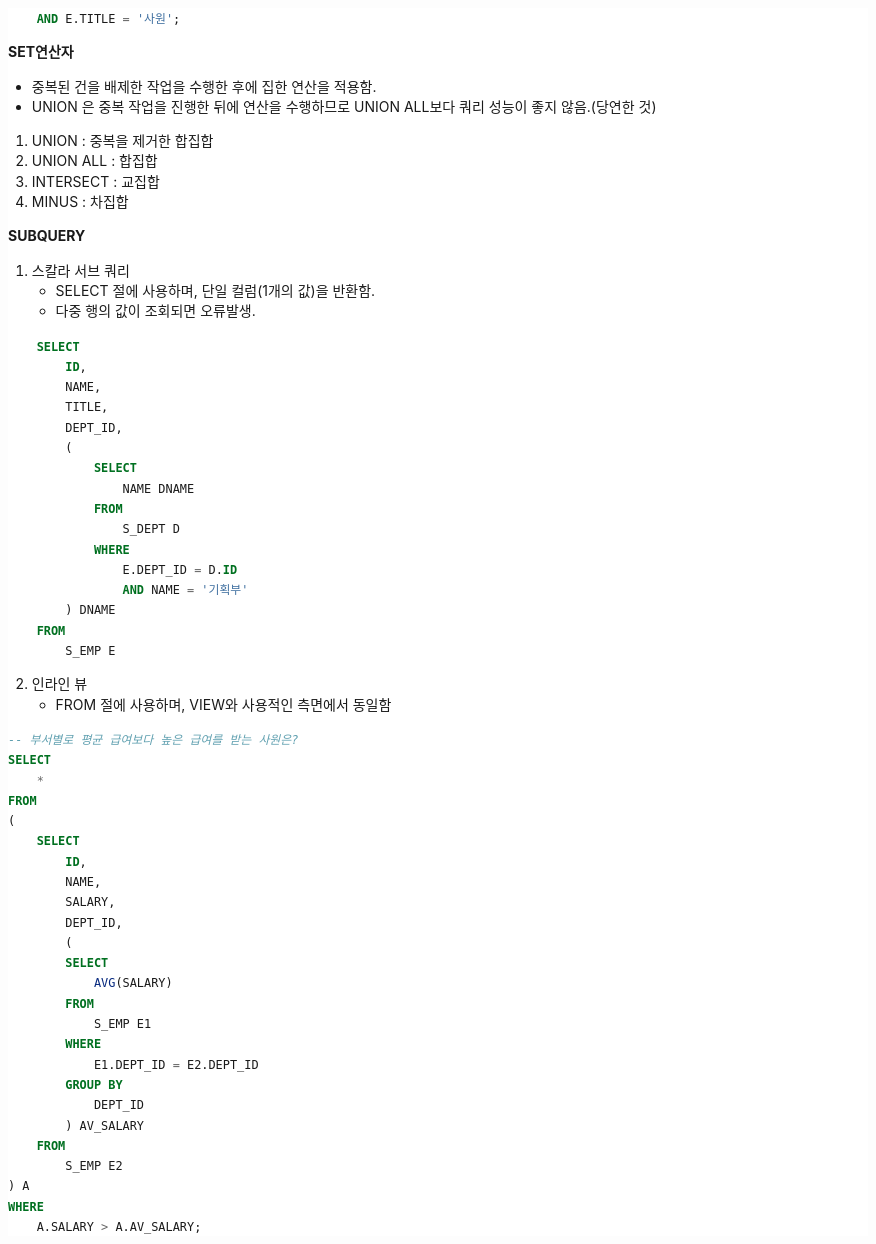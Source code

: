 ```SQL
    AND E.TITLE = '사원';
```

**SET연산자**

* 중복된 건을 배제한 작업을 수행한 후에 집한 연산을 적용함.
* UNION 은 중복 작업을 진행한 뒤에 연산을 수행하므로 UNION ALL보다 쿼리 성능이 좋지 않음.(당연한 것)

1. UNION : 중복을 제거한 합집합
2. UNION ALL : 합집합
3. INTERSECT : 교집합
4. MINUS : 차집합

**SUBQUERY**

1. 스칼라 서브 쿼리 
    * SELECT 절에 사용하며, 단일 컬럼(1개의 값)을 반환함.
    * 다중 행의 값이 조회되면 오류발생.

```SQL
    SELECT 
        ID,
        NAME,
        TITLE, 
        DEPT_ID,
        (
            SELECT 
                NAME DNAME
            FROM 
                S_DEPT D
            WHERE 
                E.DEPT_ID = D.ID
                AND NAME = '기획부'
        ) DNAME
    FROM 
        S_EMP E
```

2. 인라인 뷰
    * FROM 절에 사용하며, VIEW와 사용적인 측면에서 동일함

```SQL
-- 부서별로 평균 급여보다 높은 급여를 받는 사원은?
SELECT 
    *
FROM 
(
    SELECT 
        ID,
        NAME,
        SALARY,
        DEPT_ID,
        (
        SELECT 
            AVG(SALARY)
        FROM 
            S_EMP E1
        WHERE 
            E1.DEPT_ID = E2.DEPT_ID
        GROUP BY 
            DEPT_ID
        ) AV_SALARY
    FROM 
        S_EMP E2
) A
WHERE 
    A.SALARY > A.AV_SALARY;
```